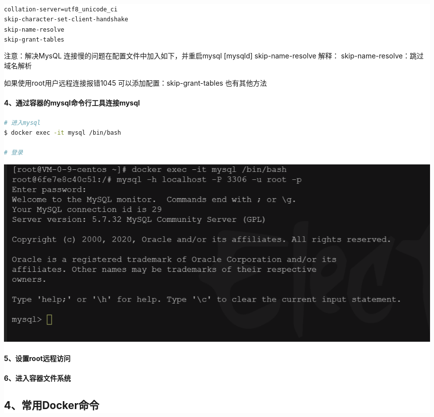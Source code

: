```bash
collation-server=utf8_unicode_ci
skip-character-set-client-handshake
skip-name-resolve
skip-grant-tables
```

注意：解决MysQL 连接慢的问题在配置文件中加入如下，并重启mysql
[mysqld]
skip-name-resolve
解释：
skip-name-resolve：跳过域名解析

如果使用root用户远程连接报错1045
可以添加配置：skip-grant-tables
也有其他方法

#### 4、通过容器的mysql命令行工具连接mysql

```bash
# 进入mysql
$ docker exec -it mysql /bin/bash

# 登录
```

![image-20201102212821058](../../images/image-20201102212821058.png)

#### 5、设置root远程访问



#### 6、进入容器文件系统



## 4、常用Docker命令

